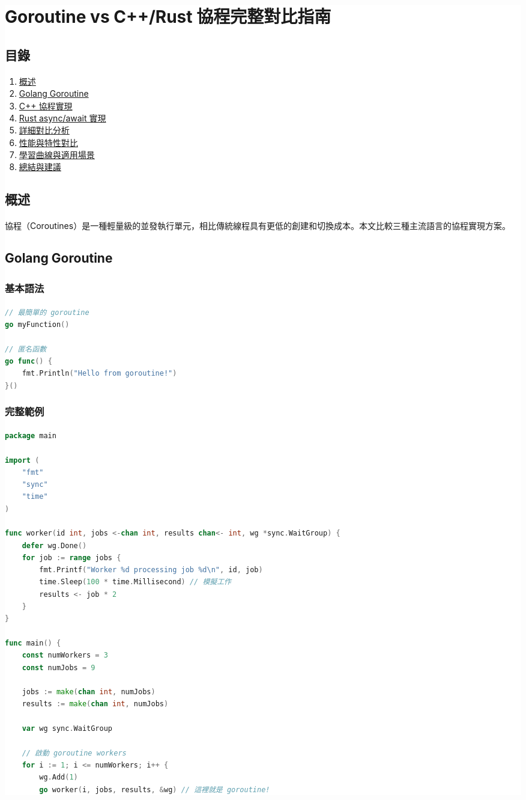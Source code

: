 # Goroutine vs C++/Rust 協程完整對比指南

## 目錄
1. [概述](#概述)
2. [Golang Goroutine](#golang-goroutine)
3. [C++ 協程實現](#c-協程實現)
4. [Rust async/await 實現](#rust-asyncawait-實現)
5. [詳細對比分析](#詳細對比分析)
6. [性能與特性對比](#性能與特性對比)
7. [學習曲線與適用場景](#學習曲線與適用場景)
8. [總結與建議](#總結與建議)

## 概述

協程（Coroutines）是一種輕量級的並發執行單元，相比傳統線程具有更低的創建和切換成本。本文比較三種主流語言的協程實現方案。

## Golang Goroutine

### 基本語法
```go
// 最簡單的 goroutine
go myFunction()

// 匿名函數
go func() {
    fmt.Println("Hello from goroutine!")
}()
```

### 完整範例
```go
package main

import (
    "fmt"
    "sync"
    "time"
)

func worker(id int, jobs <-chan int, results chan<- int, wg *sync.WaitGroup) {
    defer wg.Done()
    for job := range jobs {
        fmt.Printf("Worker %d processing job %d\n", id, job)
        time.Sleep(100 * time.Millisecond) // 模擬工作
        results <- job * 2
    }
}

func main() {
    const numWorkers = 3
    const numJobs = 9
    
    jobs := make(chan int, numJobs)
    results := make(chan int, numJobs)
    
    var wg sync.WaitGroup
    
    // 啟動 goroutine workers
    for i := 1; i <= numWorkers; i++ {
        wg.Add(1)
        go worker(i, jobs, results, &wg) // 這裡就是 goroutine!
```